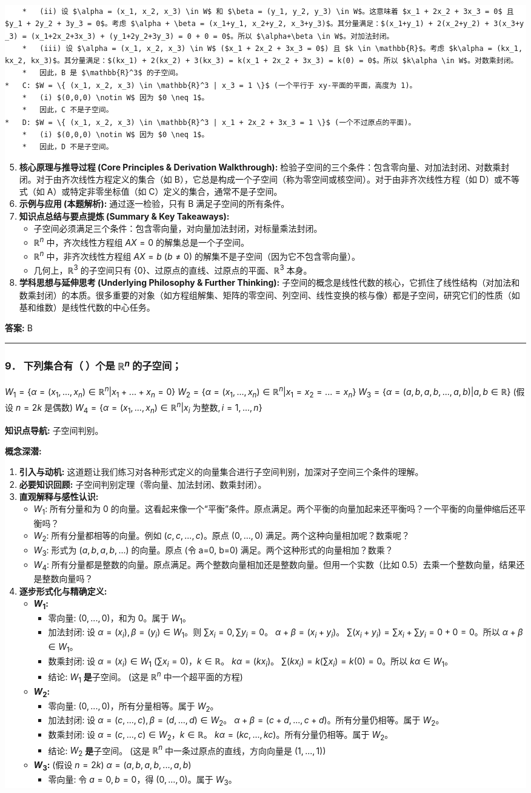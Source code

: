         *   (ii) 设 $\alpha = (x_1, x_2, x_3) \in W$ 和 $\beta = (y_1, y_2, y_3) \in W$。这意味着 $x_1 + 2x_2 + 3x_3 = 0$ 且 $y_1 + 2y_2 + 3y_3 = 0$。考虑 $\alpha + \beta = (x_1+y_1, x_2+y_2, x_3+y_3)$。其分量满足：$(x_1+y_1) + 2(x_2+y_2) + 3(x_3+y_3) = (x_1+2x_2+3x_3) + (y_1+2y_2+3y_3) = 0 + 0 = 0$。所以 $\alpha+\beta \in W$。对加法封闭。
        *   (iii) 设 $\alpha = (x_1, x_2, x_3) \in W$ ($x_1 + 2x_2 + 3x_3 = 0$) 且 $k \in \mathbb{R}$。考虑 $k\alpha = (kx_1, kx_2, kx_3)$。其分量满足：$(kx_1) + 2(kx_2) + 3(kx_3) = k(x_1 + 2x_2 + 3x_3) = k(0) = 0$。所以 $k\alpha \in W$。对数乘封闭。
        *   因此，B 是 $\mathbb{R}^3$ 的子空间。
    *   C: $W = \{ (x_1, x_2, x_3) \in \mathbb{R}^3 | x_3 = 1 \}$ (一个平行于 xy-平面的平面，高度为 1)。
        *   (i) $(0,0,0) \notin W$ 因为 $0 \neq 1$。
        *   因此，C 不是子空间。
    *   D: $W = \{ (x_1, x_2, x_3) \in \mathbb{R}^3 | x_1 + 2x_2 + 3x_3 = 1 \}$ (一个不过原点的平面)。
        *   (i) $(0,0,0) \notin W$ 因为 $0 \neq 1$。
        *   因此，D 不是子空间。
5.  **核心原理与推导过程 (Core Principles & Derivation Walkthrough):** 检验子空间的三个条件：包含零向量、对加法封闭、对数乘封闭。对于由齐次线性方程定义的集合（如 B），它总是构成一个子空间（称为零空间或核空间）。对于由非齐次线性方程（如 D）或不等式（如 A）或特定非零坐标值（如 C）定义的集合，通常不是子空间。
6.  **示例与应用 (本题解析):** 通过逐一检验，只有 B 满足子空间的所有条件。
7.  **知识点总结与要点提炼 (Summary & Key Takeaways):**
    *   子空间必须满足三个条件：包含零向量，对向量加法封闭，对标量乘法封闭。
    *   $\mathbb{R}^n$ 中，齐次线性方程组 $AX=0$ 的解集总是一个子空间。
    *   $\mathbb{R}^n$ 中，非齐次线性方程组 $AX=b$ ($b \neq 0$) 的解集不是子空间（因为它不包含零向量）。
    *   几何上，$\mathbb{R}^3$ 的子空间只有 {0}、过原点的直线、过原点的平面、$\mathbb{R}^3$ 本身。
8.  **学科思想与延伸思考 (Underlying Philosophy & Further Thinking):** 子空间的概念是线性代数的核心，它抓住了线性结构（对加法和数乘封闭）的本质。很多重要的对象（如方程组解集、矩阵的零空间、列空间、线性变换的核与像）都是子空间，研究它们的性质（如基和维数）是线性代数的中心任务。

**答案:** B

---

### 9． 下列集合有（   ）个是 $\mathbb{R}^n$ 的子空间；
$W_1 = \{ \alpha=(x_1, ..., x_n) \in \mathbb{R}^n | x_1 + ... + x_n = 0 \}$
$W_2 = \{ \alpha=(x_1, ..., x_n) \in \mathbb{R}^n | x_1 = x_2 = ... = x_n \}$
$W_3 = \{ \alpha=(a, b, a, b, ..., a, b) | a, b \in \mathbb{R} \}$ (假设 $n=2k$ 是偶数)
$W_4 = \{ \alpha=(x_1, ..., x_n) \in \mathbb{R}^n | x_i \text{ 为整数}, i=1, ..., n \}$

**知识点导航:** 子空间判别。

**概念深潜:**

1.  **引入与动机:** 这道题让我们练习对各种形式定义的向量集合进行子空间判别，加深对子空间三个条件的理解。
2.  **必要知识回顾:** 子空间判别定理（零向量、加法封闭、数乘封闭）。
3.  **直观解释与感性认识:**
    *   $W_1$: 所有分量和为 0 的向量。这看起来像一个“平衡”条件。原点满足。两个平衡的向量加起来还平衡吗？一个平衡的向量伸缩后还平衡吗？
    *   $W_2$: 所有分量都相等的向量。例如 $(c, c, ..., c)$。原点 $(0, ..., 0)$ 满足。两个这种向量相加呢？数乘呢？
    *   $W_3$: 形式为 $(a, b, a, b, ...)$ 的向量。原点 (令 a=0, b=0) 满足。两个这种形式的向量相加？数乘？
    *   $W_4$: 所有分量都是整数的向量。原点满足。两个整数向量相加还是整数向量。但用一个实数（比如 0.5）去乘一个整数向量，结果还是整数向量吗？
4.  **逐步形式化与精确定义:**
    *   **$W_1$:**
        *   零向量: $(0, ..., 0)$，和为 0。属于 $W_1$。
        *   加法封闭: 设 $\alpha=(x_i), \beta=(y_i) \in W_1$。则 $\sum x_i = 0, \sum y_i = 0$。 $\alpha+\beta = (x_i+y_i)$。 $\sum (x_i+y_i) = \sum x_i + \sum y_i = 0+0=0$。所以 $\alpha+\beta \in W_1$。
        *   数乘封闭: 设 $\alpha=(x_i) \in W_1$ ($\sum x_i = 0$)，$k \in \mathbb{R}$。 $k\alpha = (kx_i)$。 $\sum (kx_i) = k (\sum x_i) = k(0) = 0$。所以 $k\alpha \in W_1$。
        *   结论: $W_1$ **是**子空间。 (这是 $\mathbb{R}^n$ 中一个超平面的方程)
    *   **$W_2$:**
        *   零向量: $(0, ..., 0)$，所有分量相等。属于 $W_2$。
        *   加法封闭: 设 $\alpha=(c, ..., c), \beta=(d, ..., d) \in W_2$。 $\alpha+\beta = (c+d, ..., c+d)$。所有分量仍相等。属于 $W_2$。
        *   数乘封闭: 设 $\alpha=(c, ..., c) \in W_2$，$k \in \mathbb{R}$。 $k\alpha = (kc, ..., kc)$。所有分量仍相等。属于 $W_2$。
        *   结论: $W_2$ **是**子空间。 (这是 $\mathbb{R}^n$ 中一条过原点的直线，方向向量是 $(1, ..., 1)$)
    *   **$W_3$:** (假设 $n=2k$) $\alpha = (a, b, a, b, ..., a, b)$
        *   零向量: 令 $a=0, b=0$，得 $(0, ..., 0)$。属于 $W_3$。